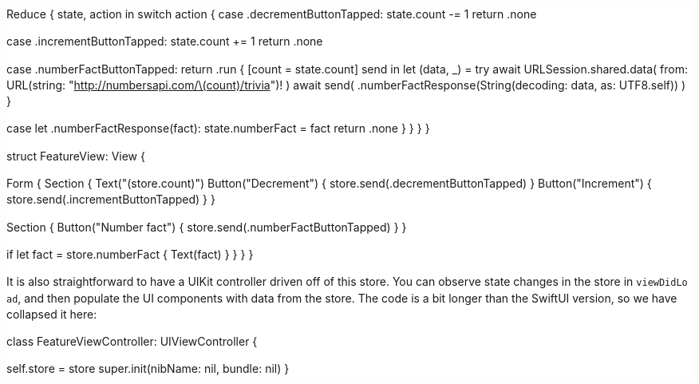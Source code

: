 Reduce { state, action in
switch action {
case .decrementButtonTapped:
state.count -= 1
return .none

case .incrementButtonTapped:
state.count += 1
return .none

case .numberFactButtonTapped:
return .run { [count = state.count] send in
let (data, _) = try await URLSession.shared.data(
from: URL(string: "http://numbersapi.com/\(count)/trivia")!
)
await send(
.numberFactResponse(String(decoding: data, as: UTF8.self))
)
}

case let .numberFactResponse(fact):
state.numberFact = fact
return .none
}
}
}
}

struct FeatureView: View {

Form {
Section {
Text("\(store.count)")
Button("Decrement") { store.send(.decrementButtonTapped) }
Button("Increment") { store.send(.incrementButtonTapped) }
}

Section {
Button("Number fact") { store.send(.numberFactButtonTapped) }
}

if let fact = store.numberFact {
Text(fact)
}
}
}
}

It is also straightforward to have a UIKit controller driven off of this store. You can observe state changes in the store in `viewDidLoad`, and then populate the UI components with data from the store. The code is a bit longer than the SwiftUI version, so we have collapsed it here:

class FeatureViewController: UIViewController {

self.store = store
super.init(nibName: nil, bundle: nil)
}
